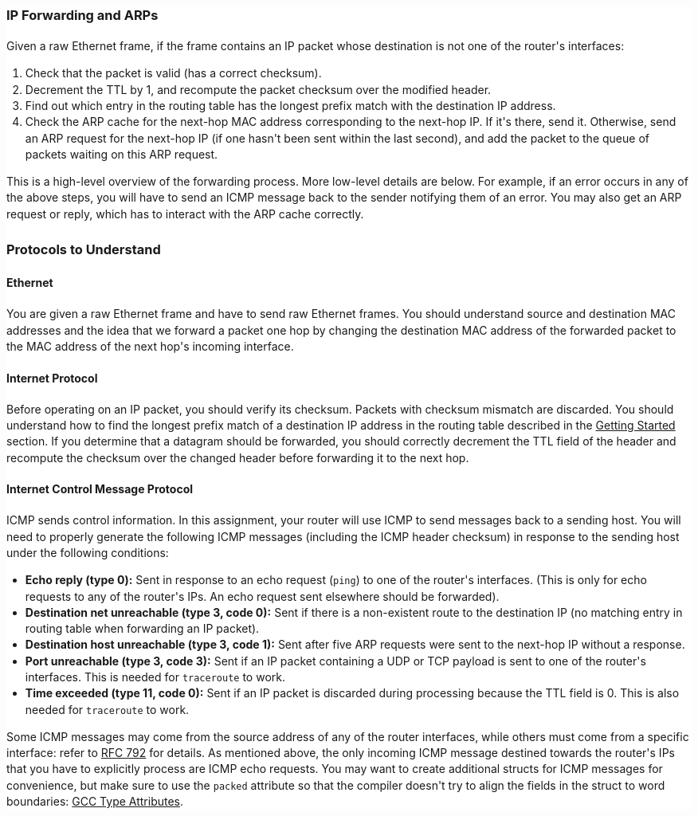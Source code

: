 ### IP Forwarding and ARPs
Given a raw Ethernet frame, if the frame contains an IP packet whose destination is not one of the router's interfaces:

1. Check that the packet is valid (has a correct checksum).
2. Decrement the TTL by 1, and recompute the packet checksum over the modified header.
3. Find out which entry in the routing table has the longest prefix match with the destination IP address.
4. Check the ARP cache for the next-hop MAC address corresponding to the next-hop IP. If it's there, send it. Otherwise, send an ARP request for the next-hop IP (if one hasn't been sent within the last second), and add the packet to the queue of packets waiting on this ARP request.

This is a high-level overview of the forwarding process. More low-level details are below. For example, if an error occurs in any of the above steps, you will have to send an ICMP message back to the sender notifying them of an error. You may also get an ARP request or reply, which has to interact with the ARP cache correctly.

### Protocols to Understand

#### Ethernet
You are given a raw Ethernet frame and have to send raw Ethernet frames. You should understand source and destination MAC addresses and the idea that we forward a packet one hop by changing the destination MAC address of the forwarded packet to the MAC address of the next hop's incoming interface.

#### Internet Protocol
Before operating on an IP packet, you should verify its checksum. Packets with checksum mismatch are discarded. You should understand how to find the longest prefix match of a destination IP address in the routing table described in the [Getting Started](#getting-started) section. If you determine that a datagram should be forwarded, you should correctly decrement the TTL field of the header and recompute the checksum over the changed header before forwarding it to the next hop.

#### Internet Control Message Protocol
ICMP sends control information. In this assignment, your router will use ICMP to send messages back to a sending host. You will need to properly generate the following ICMP messages (including the ICMP header checksum) in response to the sending host under the following conditions:

* **Echo reply (type 0):** Sent in response to an echo request (`ping`) to one of the router's interfaces. (This is only for echo requests to any of the router's IPs. An echo request sent elsewhere should be forwarded).
* **Destination net unreachable (type 3, code 0):** Sent if there is a non-existent route to the destination IP (no matching entry in routing table when forwarding an IP packet).
* **Destination host unreachable (type 3, code 1):** Sent after five ARP requests were sent to the next-hop IP without a response.
* **Port unreachable (type 3, code 3):** Sent if an IP packet containing a UDP or TCP payload is sent to one of the router's interfaces. This is needed for `traceroute` to work.
* **Time exceeded (type 11, code 0):** Sent if an IP packet is discarded during processing because the TTL field is 0. This is also needed for `traceroute` to work.

Some ICMP messages may come from the source address of any of the router interfaces, while others must come from a specific interface: refer to [RFC 792](https://tools.ietf.org/html/rfc792) for details. As mentioned above, the only incoming ICMP message destined towards the router's IPs that you have to explicitly process are ICMP echo requests. You may want to create additional structs for ICMP messages for convenience, but make sure to use the `packed` attribute so that the compiler doesn't try to align the fields in the struct to word boundaries: [GCC Type Attributes](https://gcc.gnu.org/onlinedocs/gcc-3.2/gcc/Type-Attributes.html).
